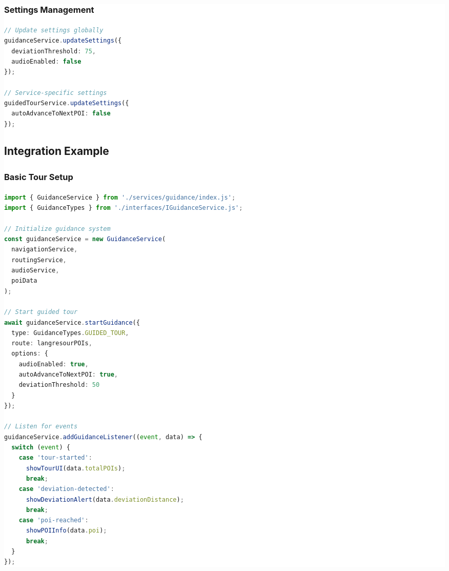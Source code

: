 ### Settings Management

```typescript
// Update settings globally
guidanceService.updateSettings({
  deviationThreshold: 75,
  audioEnabled: false
});

// Service-specific settings
guidedTourService.updateSettings({
  autoAdvanceToNextPOI: false
});
```

## Integration Example

### Basic Tour Setup

```typescript
import { GuidanceService } from './services/guidance/index.js';
import { GuidanceTypes } from './interfaces/IGuidanceService.js';

// Initialize guidance system
const guidanceService = new GuidanceService(
  navigationService,
  routingService, 
  audioService,
  poiData
);

// Start guided tour
await guidanceService.startGuidance({
  type: GuidanceTypes.GUIDED_TOUR,
  route: langresourPOIs,
  options: {
    audioEnabled: true,
    autoAdvanceToNextPOI: true,
    deviationThreshold: 50
  }
});

// Listen for events
guidanceService.addGuidanceListener((event, data) => {
  switch (event) {
    case 'tour-started':
      showTourUI(data.totalPOIs);
      break;
    case 'deviation-detected':
      showDeviationAlert(data.deviationDistance);
      break;
    case 'poi-reached':
      showPOIInfo(data.poi);
      break;
  }
});
```
